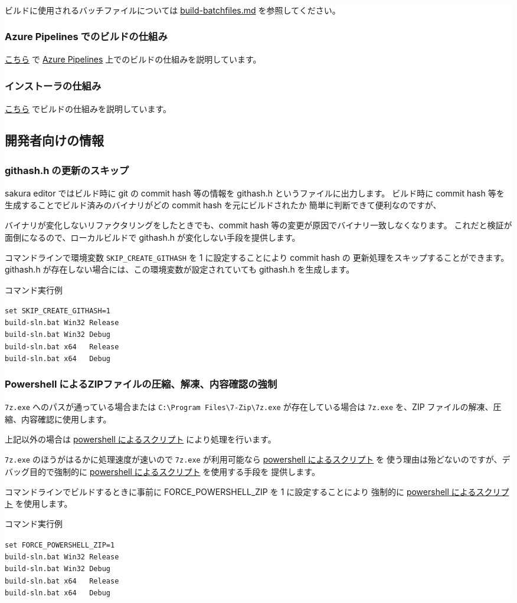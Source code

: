 ビルドに使用されるバッチファイルについては [build-batchfiles.md](ci/build-batchfiles.md) を参照してください。

### Azure Pipelines でのビルドの仕組み

[こちら](ci/azure-pipelines/azure-pipelines.md) で [Azure Pipelines](https://azure.microsoft.com/ja-jp/services/devops/pipelines/) 上でのビルドの仕組みを説明しています。

### インストーラの仕組み

[こちら](installer/readme.md) でビルドの仕組みを説明しています。

## 開発者向けの情報

### githash.h の更新のスキップ

sakura editor ではビルド時に git の commit hash 等の情報を githash.h というファイルに出力します。
ビルド時に commit hash 等を生成することでビルド済みのバイナリがどの commit hash を元にビルドされたか
簡単に判断できて便利なのですが、

バイナリが変化しないリファクタリングをしたときでも、commit hash 等の変更が原因でバイナリ一致しなくなります。
これだと検証が面倒になるので、ローカルビルドで githash.h が変化しない手段を提供します。

コマンドラインで環境変数 ```SKIP_CREATE_GITHASH``` を 1 に設定することにより commit hash の
更新処理をスキップすることができます。githash.h が存在しない場合には、この環境変数が設定されていても
githash.h を生成します。

コマンド実行例

```
set SKIP_CREATE_GITHASH=1
build-sln.bat Win32 Release
build-sln.bat Win32 Debug
build-sln.bat x64   Release
build-sln.bat x64   Debug
```


### Powershell によるZIPファイルの圧縮、解凍、内容確認の強制

`7z.exe` へのパスが通っている場合または `C:\Program Files\7-Zip\7z.exe` が存在している場合は
`7z.exe` を、ZIP ファイルの解凍、圧縮、内容確認に使用します。

上記以外の場合は [powershell によるスクリプト](tools/zip/readme.md) により処理を行います。

`7z.exe` のほうがはるかに処理速度が速いので `7z.exe` が利用可能なら [powershell によるスクリプト](tools/zip/readme.md) を
使う理由は殆どないのですが、デバッグ目的で強制的に [powershell によるスクリプト](tools/zip/readme.md) を使用する手段を
提供します。

コマンドラインでビルドするときに事前に FORCE_POWERSHELL_ZIP を 1 に設定することにより
強制的に [powershell によるスクリプト](tools/zip/readme.md) を使用します。

コマンド実行例

```
set FORCE_POWERSHELL_ZIP=1
build-sln.bat Win32 Release
build-sln.bat Win32 Debug
build-sln.bat x64   Release
build-sln.bat x64   Debug
```
